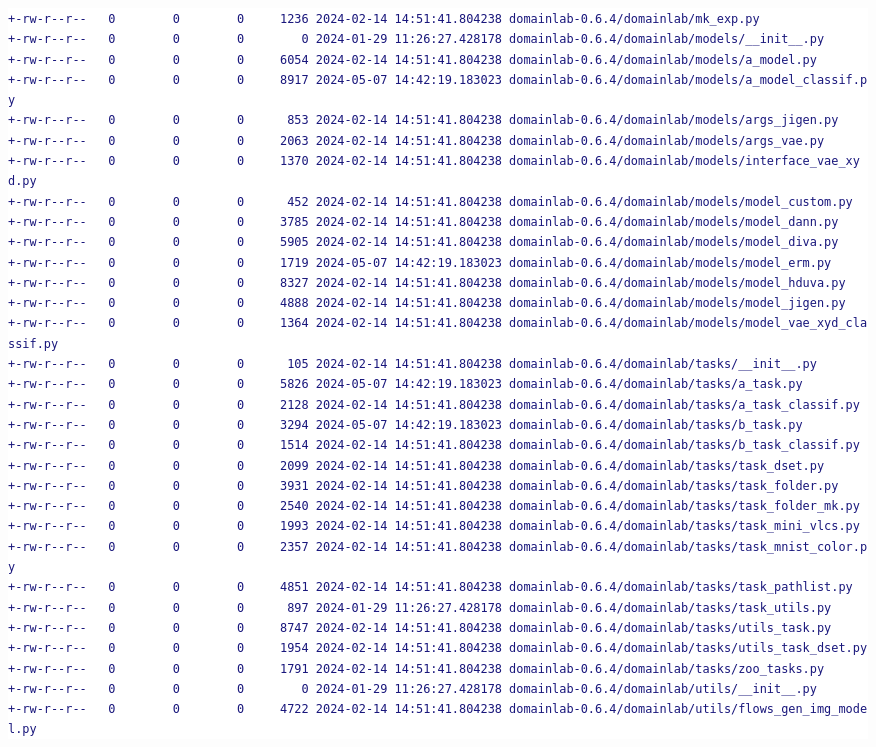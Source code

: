 ```diff
+-rw-r--r--   0        0        0     1236 2024-02-14 14:51:41.804238 domainlab-0.6.4/domainlab/mk_exp.py
+-rw-r--r--   0        0        0        0 2024-01-29 11:26:27.428178 domainlab-0.6.4/domainlab/models/__init__.py
+-rw-r--r--   0        0        0     6054 2024-02-14 14:51:41.804238 domainlab-0.6.4/domainlab/models/a_model.py
+-rw-r--r--   0        0        0     8917 2024-05-07 14:42:19.183023 domainlab-0.6.4/domainlab/models/a_model_classif.py
+-rw-r--r--   0        0        0      853 2024-02-14 14:51:41.804238 domainlab-0.6.4/domainlab/models/args_jigen.py
+-rw-r--r--   0        0        0     2063 2024-02-14 14:51:41.804238 domainlab-0.6.4/domainlab/models/args_vae.py
+-rw-r--r--   0        0        0     1370 2024-02-14 14:51:41.804238 domainlab-0.6.4/domainlab/models/interface_vae_xyd.py
+-rw-r--r--   0        0        0      452 2024-02-14 14:51:41.804238 domainlab-0.6.4/domainlab/models/model_custom.py
+-rw-r--r--   0        0        0     3785 2024-02-14 14:51:41.804238 domainlab-0.6.4/domainlab/models/model_dann.py
+-rw-r--r--   0        0        0     5905 2024-02-14 14:51:41.804238 domainlab-0.6.4/domainlab/models/model_diva.py
+-rw-r--r--   0        0        0     1719 2024-05-07 14:42:19.183023 domainlab-0.6.4/domainlab/models/model_erm.py
+-rw-r--r--   0        0        0     8327 2024-02-14 14:51:41.804238 domainlab-0.6.4/domainlab/models/model_hduva.py
+-rw-r--r--   0        0        0     4888 2024-02-14 14:51:41.804238 domainlab-0.6.4/domainlab/models/model_jigen.py
+-rw-r--r--   0        0        0     1364 2024-02-14 14:51:41.804238 domainlab-0.6.4/domainlab/models/model_vae_xyd_classif.py
+-rw-r--r--   0        0        0      105 2024-02-14 14:51:41.804238 domainlab-0.6.4/domainlab/tasks/__init__.py
+-rw-r--r--   0        0        0     5826 2024-05-07 14:42:19.183023 domainlab-0.6.4/domainlab/tasks/a_task.py
+-rw-r--r--   0        0        0     2128 2024-02-14 14:51:41.804238 domainlab-0.6.4/domainlab/tasks/a_task_classif.py
+-rw-r--r--   0        0        0     3294 2024-05-07 14:42:19.183023 domainlab-0.6.4/domainlab/tasks/b_task.py
+-rw-r--r--   0        0        0     1514 2024-02-14 14:51:41.804238 domainlab-0.6.4/domainlab/tasks/b_task_classif.py
+-rw-r--r--   0        0        0     2099 2024-02-14 14:51:41.804238 domainlab-0.6.4/domainlab/tasks/task_dset.py
+-rw-r--r--   0        0        0     3931 2024-02-14 14:51:41.804238 domainlab-0.6.4/domainlab/tasks/task_folder.py
+-rw-r--r--   0        0        0     2540 2024-02-14 14:51:41.804238 domainlab-0.6.4/domainlab/tasks/task_folder_mk.py
+-rw-r--r--   0        0        0     1993 2024-02-14 14:51:41.804238 domainlab-0.6.4/domainlab/tasks/task_mini_vlcs.py
+-rw-r--r--   0        0        0     2357 2024-02-14 14:51:41.804238 domainlab-0.6.4/domainlab/tasks/task_mnist_color.py
+-rw-r--r--   0        0        0     4851 2024-02-14 14:51:41.804238 domainlab-0.6.4/domainlab/tasks/task_pathlist.py
+-rw-r--r--   0        0        0      897 2024-01-29 11:26:27.428178 domainlab-0.6.4/domainlab/tasks/task_utils.py
+-rw-r--r--   0        0        0     8747 2024-02-14 14:51:41.804238 domainlab-0.6.4/domainlab/tasks/utils_task.py
+-rw-r--r--   0        0        0     1954 2024-02-14 14:51:41.804238 domainlab-0.6.4/domainlab/tasks/utils_task_dset.py
+-rw-r--r--   0        0        0     1791 2024-02-14 14:51:41.804238 domainlab-0.6.4/domainlab/tasks/zoo_tasks.py
+-rw-r--r--   0        0        0        0 2024-01-29 11:26:27.428178 domainlab-0.6.4/domainlab/utils/__init__.py
+-rw-r--r--   0        0        0     4722 2024-02-14 14:51:41.804238 domainlab-0.6.4/domainlab/utils/flows_gen_img_model.py
```